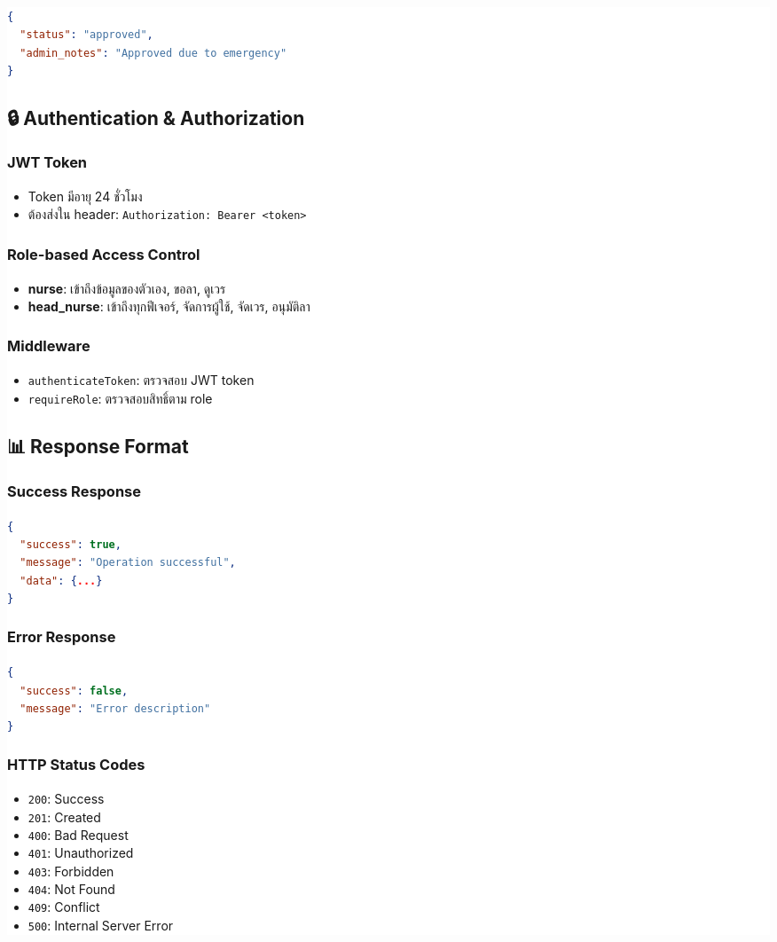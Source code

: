 ```json
{
  "status": "approved",
  "admin_notes": "Approved due to emergency"
}
```

## 🔒 Authentication & Authorization

### JWT Token

- Token มีอายุ 24 ชั่วโมง
- ต้องส่งใน header: `Authorization: Bearer <token>`

### Role-based Access Control

- **nurse**: เข้าถึงข้อมูลของตัวเอง, ขอลา, ดูเวร
- **head_nurse**: เข้าถึงทุกฟีเจอร์, จัดการผู้ใช้, จัดเวร, อนุมัติลา

### Middleware

- `authenticateToken`: ตรวจสอบ JWT token
- `requireRole`: ตรวจสอบสิทธิ์ตาม role

## 📊 Response Format

### Success Response

```json
{
  "success": true,
  "message": "Operation successful",
  "data": {...}
}
```

### Error Response

```json
{
  "success": false,
  "message": "Error description"
}
```

### HTTP Status Codes

- `200`: Success
- `201`: Created
- `400`: Bad Request
- `401`: Unauthorized
- `403`: Forbidden
- `404`: Not Found
- `409`: Conflict
- `500`: Internal Server Error
